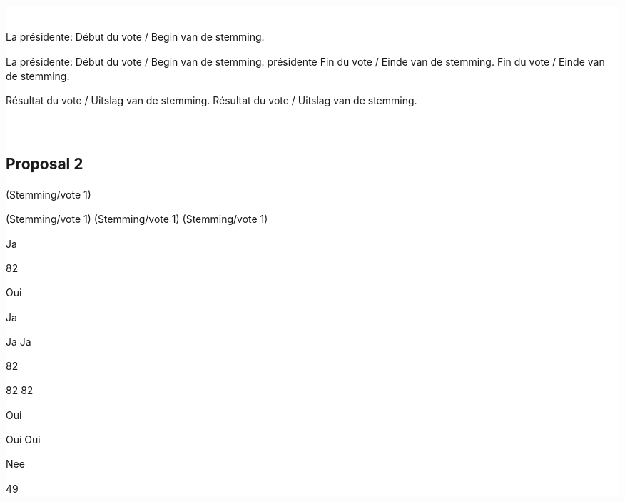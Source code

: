  

La présidente: Début du vote / Begin van de stemming.

La présidente: Début du vote / Begin van de stemming.
présidente
Fin du vote
/ Einde van de stemming.
Fin du vote
/ Einde van de stemming.

Résultat du
vote / Uitslag van de stemming.
Résultat du
vote / Uitslag van de stemming.

 
 


## Proposal 2


(Stemming/vote 1)

(Stemming/vote 1)
(Stemming/vote 1)
(Stemming/vote 1)



Ja


82


Oui



Ja

Ja
Ja


82

82
82


Oui

Oui
Oui



Nee


49

